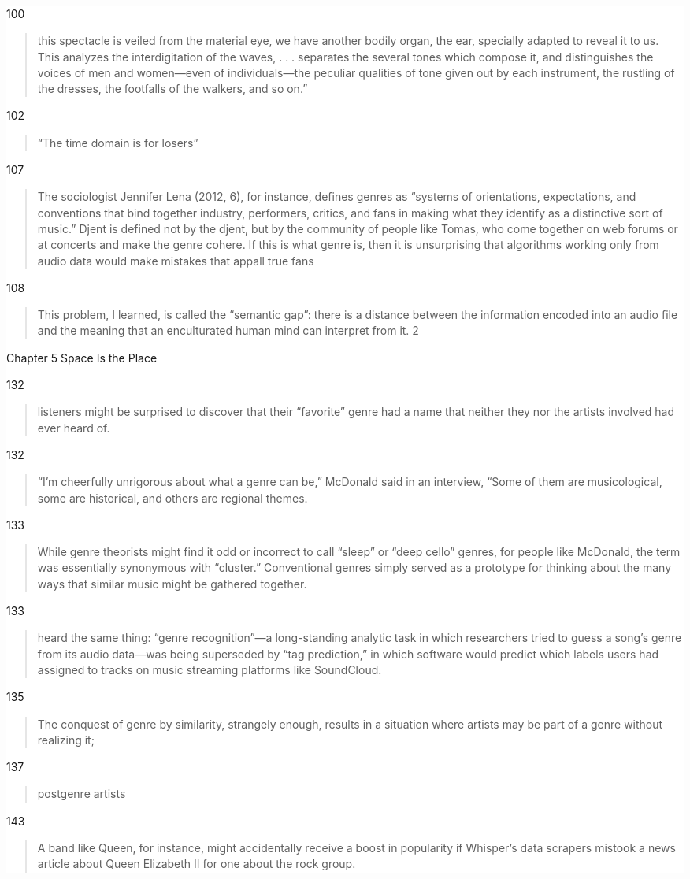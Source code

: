 100
> this spectacle is veiled from the material eye, we have another bodily organ, the ear, specially adapted to reveal it to us. This analyzes the interdigitation of the waves, . . . separates the several tones which compose it, and distinguishes the voices of men and women—even of individuals—the peculiar qualities of tone given out by each instrument, the rustling of the dresses, the footfalls of the walkers, and so on.” 

102
> “The time domain is for losers”

107
> The sociologist Jennifer Lena (2012, 6), for instance, defines genres as “systems of orientations, expectations, and conventions that bind together industry, performers, critics, and fans in making what they identify as a distinctive sort of music.” Djent is defined not by the djent, but by the community of people like Tomas, who come together on web forums or at concerts and make the genre cohere. If this is what genre is, then it is unsurprising that algorithms working only from audio data would make mistakes that appall true fans

108
> This problem, I learned, is called the “semantic gap”: there is a distance between the information encoded into an audio file and the meaning that an enculturated human mind can interpret from it. 2

Chapter 5  Space Is the Place 

132
> listeners might be surprised to discover that their “favorite” genre had a name that neither they nor the artists involved had ever heard of.

132
> “I’m cheerfully unrigorous about what a genre can be,” McDonald said in an interview, “Some of them are musicological, some are historical, and others are regional themes.

133
> While genre theorists might find it odd or incorrect to call “sleep” or “deep cello” genres, for people like McDonald, the term was essentially synonymous with “cluster.” Conventional genres simply served as a prototype for thinking about the many ways that similar music might be gathered together.

133
> heard the same thing: “genre recognition”—a long-standing analytic task in which researchers tried to guess a song’s genre from its audio data—was being superseded by “tag prediction,” in which software would predict which labels users had assigned to tracks on music streaming platforms like SoundCloud. 

135
> The conquest of genre by similarity, strangely enough, results in a situation where artists may be part of a genre without realizing it; 

137
> postgenre artists

143
> A band like Queen, for instance, might accidentally receive a boost in popularity if Whisper’s data scrapers mistook a news article about Queen Elizabeth II for one about the rock group.
